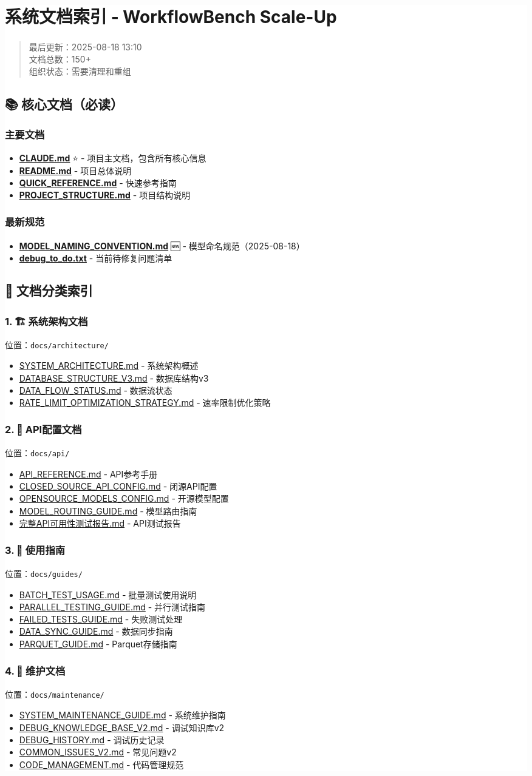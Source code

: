 # 系统文档索引 - WorkflowBench Scale-Up

> 最后更新：2025-08-18 13:10  
> 文档总数：150+  
> 组织状态：需要清理和重组

## 📚 核心文档（必读）

### 主要文档
- **[CLAUDE.md](./CLAUDE.md)** ⭐ - 项目主文档，包含所有核心信息
- **[README.md](./README.md)** - 项目总体说明
- **[QUICK_REFERENCE.md](./QUICK_REFERENCE.md)** - 快速参考指南
- **[PROJECT_STRUCTURE.md](./PROJECT_STRUCTURE.md)** - 项目结构说明

### 最新规范
- **[MODEL_NAMING_CONVENTION.md](./MODEL_NAMING_CONVENTION.md)** 🆕 - 模型命名规范（2025-08-18）
- **[debug_to_do.txt](./debug_to_do.txt)** - 当前待修复问题清单

## 📁 文档分类索引

### 1. 🏗️ 系统架构文档
位置：`docs/architecture/`
- [SYSTEM_ARCHITECTURE.md](docs/architecture/SYSTEM_ARCHITECTURE.md) - 系统架构概述
- [DATABASE_STRUCTURE_V3.md](docs/architecture/DATABASE_STRUCTURE_V3.md) - 数据库结构v3
- [DATA_FLOW_STATUS.md](docs/architecture/DATA_FLOW_STATUS.md) - 数据流状态
- [RATE_LIMIT_OPTIMIZATION_STRATEGY.md](docs/architecture/RATE_LIMIT_OPTIMIZATION_STRATEGY.md) - 速率限制优化策略

### 2. 🔌 API配置文档
位置：`docs/api/`
- [API_REFERENCE.md](docs/api/API_REFERENCE.md) - API参考手册
- [CLOSED_SOURCE_API_CONFIG.md](docs/api/CLOSED_SOURCE_API_CONFIG.md) - 闭源API配置
- [OPENSOURCE_MODELS_CONFIG.md](docs/api/OPENSOURCE_MODELS_CONFIG.md) - 开源模型配置
- [MODEL_ROUTING_GUIDE.md](docs/api/MODEL_ROUTING_GUIDE.md) - 模型路由指南
- [完整API可用性测试报告.md](docs/api/完整API可用性测试报告.md) - API测试报告

### 3. 📖 使用指南
位置：`docs/guides/`
- [BATCH_TEST_USAGE.md](docs/guides/BATCH_TEST_USAGE.md) - 批量测试使用说明
- [PARALLEL_TESTING_GUIDE.md](docs/guides/PARALLEL_TESTING_GUIDE.md) - 并行测试指南
- [FAILED_TESTS_GUIDE.md](docs/guides/FAILED_TESTS_GUIDE.md) - 失败测试处理
- [DATA_SYNC_GUIDE.md](docs/guides/DATA_SYNC_GUIDE.md) - 数据同步指南
- [PARQUET_GUIDE.md](docs/guides/PARQUET_GUIDE.md) - Parquet存储指南

### 4. 🔧 维护文档
位置：`docs/maintenance/`
- [SYSTEM_MAINTENANCE_GUIDE.md](docs/maintenance/SYSTEM_MAINTENANCE_GUIDE.md) - 系统维护指南
- [DEBUG_KNOWLEDGE_BASE_V2.md](docs/maintenance/DEBUG_KNOWLEDGE_BASE_V2.md) - 调试知识库v2
- [DEBUG_HISTORY.md](docs/maintenance/DEBUG_HISTORY.md) - 调试历史记录
- [COMMON_ISSUES_V2.md](docs/maintenance/COMMON_ISSUES_V2.md) - 常见问题v2
- [CODE_MANAGEMENT.md](docs/maintenance/CODE_MANAGEMENT.md) - 代码管理规范
